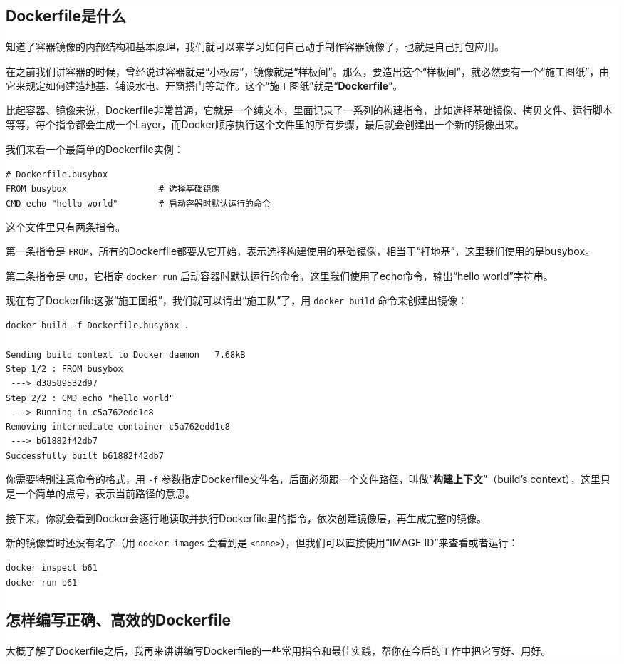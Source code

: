 ## Dockerfile是什么

知道了容器镜像的内部结构和基本原理，我们就可以来学习如何自己动手制作容器镜像了，也就是自己打包应用。

在之前我们讲容器的时候，曾经说过容器就是“小板房”，镜像就是“样板间”。那么，要造出这个“样板间”，就必然要有一个“施工图纸”，由它来规定如何建造地基、铺设水电、开窗搭门等动作。这个“施工图纸”就是“**Dockerfile**”。

比起容器、镜像来说，Dockerfile非常普通，它就是一个纯文本，里面记录了一系列的构建指令，比如选择基础镜像、拷贝文件、运行脚本等等，每个指令都会生成一个Layer，而Docker顺序执行这个文件里的所有步骤，最后就会创建出一个新的镜像出来。

我们来看一个最简单的Dockerfile实例：

```
# Dockerfile.busybox
FROM busybox                  # 选择基础镜像
CMD echo "hello world"        # 启动容器时默认运行的命令

```

这个文件里只有两条指令。

第一条指令是 `FROM`，所有的Dockerfile都要从它开始，表示选择构建使用的基础镜像，相当于“打地基”，这里我们使用的是busybox。

第二条指令是 `CMD`，它指定 `docker run` 启动容器时默认运行的命令，这里我们使用了echo命令，输出“hello world”字符串。

现在有了Dockerfile这张“施工图纸”，我们就可以请出“施工队”了，用 `docker build` 命令来创建出镜像：

```
docker build -f Dockerfile.busybox .

Sending build context to Docker daemon   7.68kB
Step 1/2 : FROM busybox
 ---> d38589532d97
Step 2/2 : CMD echo "hello world"
 ---> Running in c5a762edd1c8
Removing intermediate container c5a762edd1c8
 ---> b61882f42db7
Successfully built b61882f42db7

```

你需要特别注意命令的格式，用 `-f` 参数指定Dockerfile文件名，后面必须跟一个文件路径，叫做“**构建上下文**”（build’s context），这里只是一个简单的点号，表示当前路径的意思。

接下来，你就会看到Docker会逐行地读取并执行Dockerfile里的指令，依次创建镜像层，再生成完整的镜像。

新的镜像暂时还没有名字（用 `docker images` 会看到是 `<none>`），但我们可以直接使用“IMAGE ID”来查看或者运行：

```
docker inspect b61
docker run b61

```

## 怎样编写正确、高效的Dockerfile

大概了解了Dockerfile之后，我再来讲讲编写Dockerfile的一些常用指令和最佳实践，帮你在今后的工作中把它写好、用好。
